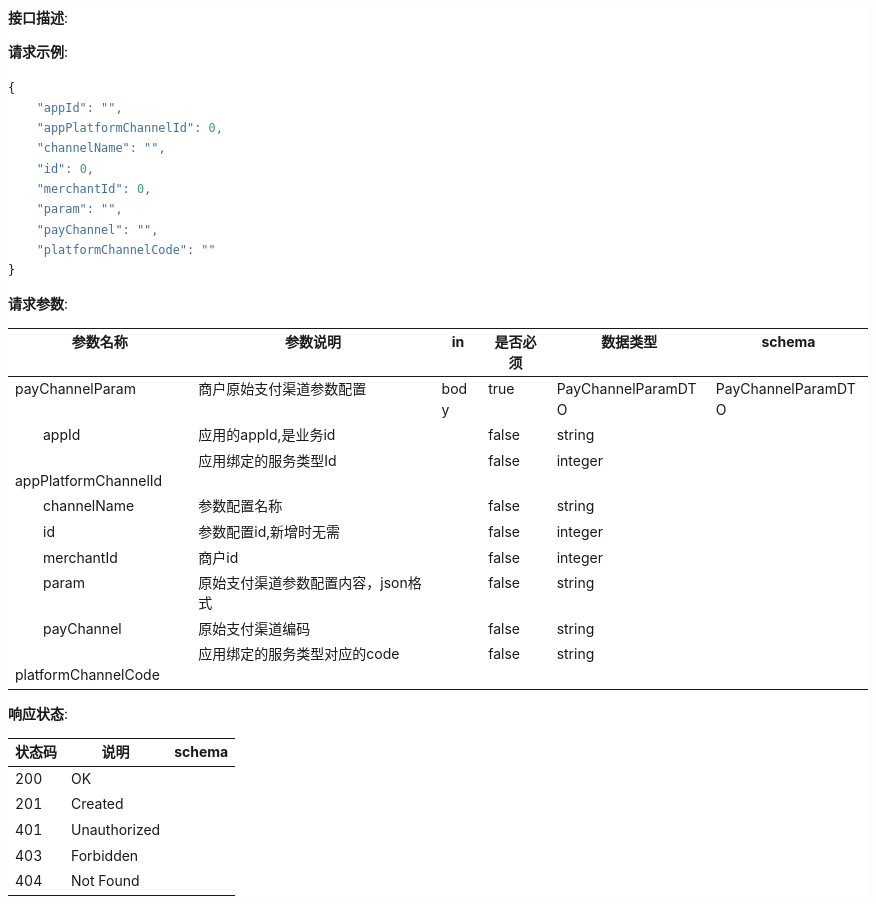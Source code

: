
**接口描述**:


**请求示例**:


```javascript
{
	"appId": "",
	"appPlatformChannelId": 0,
	"channelName": "",
	"id": 0,
	"merchantId": 0,
	"param": "",
	"payChannel": "",
	"platformChannelCode": ""
}
```


**请求参数**:


| 参数名称 | 参数说明 | in    | 是否必须 | 数据类型 | schema |
| -------- | -------- | ----- | -------- | -------- | ------ |
|payChannelParam|商户原始支付渠道参数配置|body|true|PayChannelParamDTO|PayChannelParamDTO|
|&emsp;&emsp;appId|应用的appId,是业务id||false|string||
|&emsp;&emsp;appPlatformChannelId|应用绑定的服务类型Id||false|integer||
|&emsp;&emsp;channelName|参数配置名称||false|string||
|&emsp;&emsp;id|参数配置id,新增时无需||false|integer||
|&emsp;&emsp;merchantId|商户id||false|integer||
|&emsp;&emsp;param|原始支付渠道参数配置内容，json格式||false|string||
|&emsp;&emsp;payChannel|原始支付渠道编码||false|string||
|&emsp;&emsp;platformChannelCode|应用绑定的服务类型对应的code||false|string||


**响应状态**:


| 状态码 | 说明 | schema |
| -------- | -------- | ----- | 
|200|OK||
|201|Created||
|401|Unauthorized||
|403|Forbidden||
|404|Not Found||
